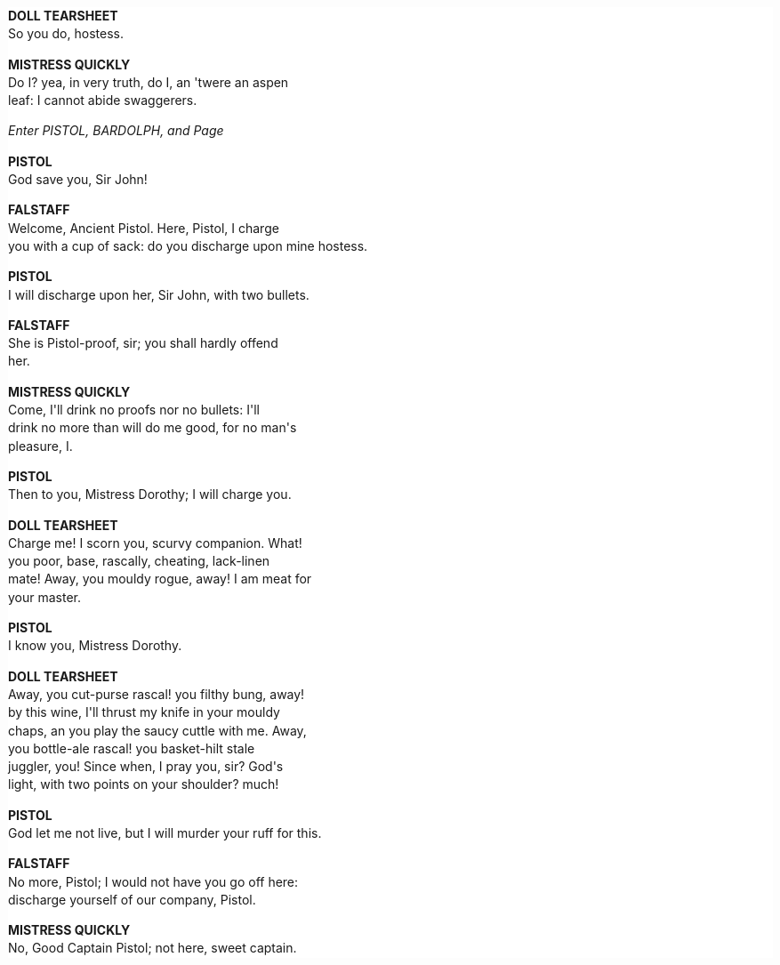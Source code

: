**DOLL TEARSHEET**  
So you do, hostess.  

**MISTRESS QUICKLY**  
Do I? yea, in very truth, do I, an 'twere an aspen  
leaf: I cannot abide swaggerers.  

_Enter PISTOL, BARDOLPH, and Page_

**PISTOL**  
God save you, Sir John!  

**FALSTAFF**  
Welcome, Ancient Pistol. Here, Pistol, I charge  
you with a cup of sack: do you discharge upon mine hostess.  

**PISTOL**  
I will discharge upon her, Sir John, with two bullets.  

**FALSTAFF**  
She is Pistol-proof, sir; you shall hardly offend  
her.  

**MISTRESS QUICKLY**  
Come, I'll drink no proofs nor no bullets: I'll  
drink no more than will do me good, for no man's  
pleasure, I.  

**PISTOL**  
Then to you, Mistress Dorothy; I will charge you.  

**DOLL TEARSHEET**  
Charge me! I scorn you, scurvy companion. What!  
you poor, base, rascally, cheating, lack-linen  
mate! Away, you mouldy rogue, away! I am meat for  
your master.  

**PISTOL**  
I know you, Mistress Dorothy.  

**DOLL TEARSHEET**  
Away, you cut-purse rascal! you filthy bung, away!  
by this wine, I'll thrust my knife in your mouldy  
chaps, an you play the saucy cuttle with me. Away,  
you bottle-ale rascal! you basket-hilt stale  
juggler, you! Since when, I pray you, sir? God's  
light, with two points on your shoulder? much!  

**PISTOL**  
God let me not live, but I will murder your ruff for this.  

**FALSTAFF**  
No more, Pistol; I would not have you go off here:  
discharge yourself of our company, Pistol.  

**MISTRESS QUICKLY**  
No, Good Captain Pistol; not here, sweet captain.  
